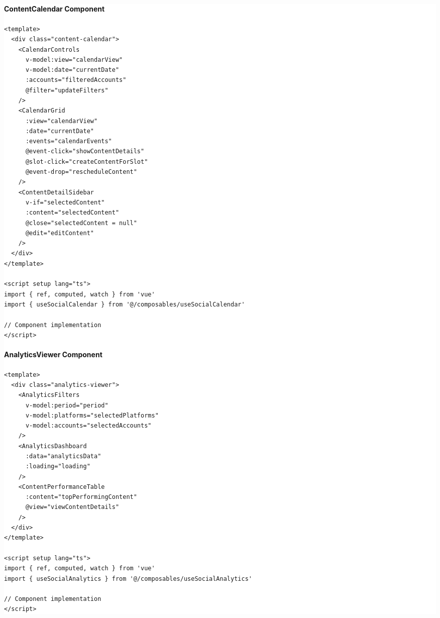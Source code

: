 #### ContentCalendar Component
```vue
<template>
  <div class="content-calendar">
    <CalendarControls 
      v-model:view="calendarView"
      v-model:date="currentDate"
      :accounts="filteredAccounts"
      @filter="updateFilters"
    />
    <CalendarGrid
      :view="calendarView"
      :date="currentDate"
      :events="calendarEvents"
      @event-click="showContentDetails"
      @slot-click="createContentForSlot"
      @event-drop="rescheduleContent"
    />
    <ContentDetailSidebar 
      v-if="selectedContent"
      :content="selectedContent"
      @close="selectedContent = null"
      @edit="editContent"
    />
  </div>
</template>

<script setup lang="ts">
import { ref, computed, watch } from 'vue'
import { useSocialCalendar } from '@/composables/useSocialCalendar'

// Component implementation
</script>
```

#### AnalyticsViewer Component
```vue
<template>
  <div class="analytics-viewer">
    <AnalyticsFilters 
      v-model:period="period"
      v-model:platforms="selectedPlatforms"
      v-model:accounts="selectedAccounts"
    />
    <AnalyticsDashboard 
      :data="analyticsData"
      :loading="loading"
    />
    <ContentPerformanceTable
      :content="topPerformingContent"
      @view="viewContentDetails"
    />
  </div>
</template>

<script setup lang="ts">
import { ref, computed, watch } from 'vue'
import { useSocialAnalytics } from '@/composables/useSocialAnalytics'

// Component implementation
</script>
```
